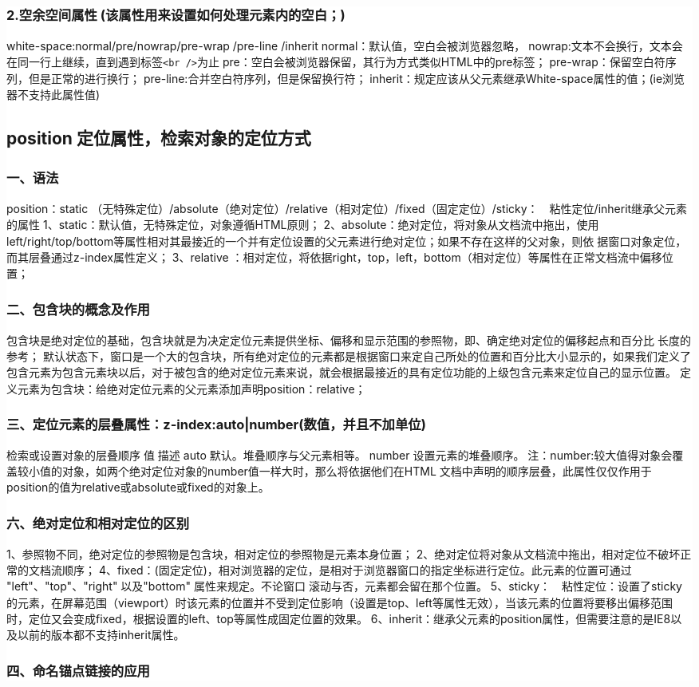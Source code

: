 ### 2.空余空间属性 (该属性用来设置如何处理元素内的空白；)

  white-space:normal/pre/nowrap/pre-wrap /pre-line /inherit
normal：默认值，空白会被浏览器忽略，
nowrap:文本不会换行，文本会在同一行上继续，直到遇到标签`<br />`为止
pre：空白会被浏览器保留，其行为方式类似HTML中的pre标签；
pre-wrap：保留空白符序列，但是正常的进行换行；
pre-line:合并空白符序列，但是保留换行符；
inherit：规定应该从父元素继承White-space属性的值；(ie浏览器不支持此属性值)

## position 定位属性，检索对象的定位方式

### 一、语法

position：static （无特殊定位）/absolute（绝对定位）/relative（相对定位）/fixed（固定定位）/sticky：　粘性定位/inherit继承父元素的属性
1、static：默认值，无特殊定位，对象遵循HTML原则；
2、absolute：绝对定位，将对象从文档流中拖出，使用left/right/top/bottom等属性相对其最接近的一个并有定位设置的父元素进行绝对定位；如果不存在这样的父对象，则依
据窗口对象定位，而其层叠通过z-index属性定义；
3、relative ：相对定位，将依据right，top，left，bottom（相对定位）等属性在正常文档流中偏移位置；

### 二、包含块的概念及作用

包含块是绝对定位的基础，包含块就是为决定定位元素提供坐标、偏移和显示范围的参照物，即、确定绝对定位的偏移起点和百分比 长度的参考；
默认状态下，窗口是一个大的包含块，所有绝对定位的元素都是根据窗口来定自己所处的位置和百分比大小显示的，如果我们定义了包含元素为包含元素块以后，对于被包含的绝对定位元素来说，就会根据最接近的具有定位功能的上级包含元素来定位自己的显示位置。
定义元素为包含块：给绝对定位元素的父元素添加声明position：relative；

### 三、定位元素的层叠属性：z-index:auto|number(数值，并且不加单位)

检索或设置对象的层叠顺序
值
描述
auto
默认。堆叠顺序与父元素相等。
number
设置元素的堆叠顺序。
注：number:较大值得对象会覆盖较小值的对象，如两个绝对定位对象的number值一样大时，那么将依据他们在HTML 文档中声明的顺序层叠，此属性仅仅作用于position的值为relative或absolute或fixed的对象上。

### 六、绝对定位和相对定位的区别

1、参照物不同，绝对定位的参照物是包含块，相对定位的参照物是元素本身位置；
2、绝对定位将对象从文档流中拖出，相对定位不破坏正常的文档流顺序；
4、fixed：(固定定位)，相对浏览器的定位，是相对于浏览器窗口的指定坐标进行定位。此元素的位置可通过 "left"、"top"、"right" 以及"bottom" 属性来规定。不论窗口
滚动与否，元素都会留在那个位置。
5、sticky：　粘性定位：设置了sticky的元素，在屏幕范围（viewport）时该元素的位置并不受到定位影响（设置是top、left等属性无效），当该元素的位置将要移出偏移范围
时，定位又会变成fixed，根据设置的left、top等属性成固定位置的效果。
6、inherit：继承父元素的position属性，但需要注意的是IE8以及以前的版本都不支持inherit属性。

### 四、命名锚点链接的应用
